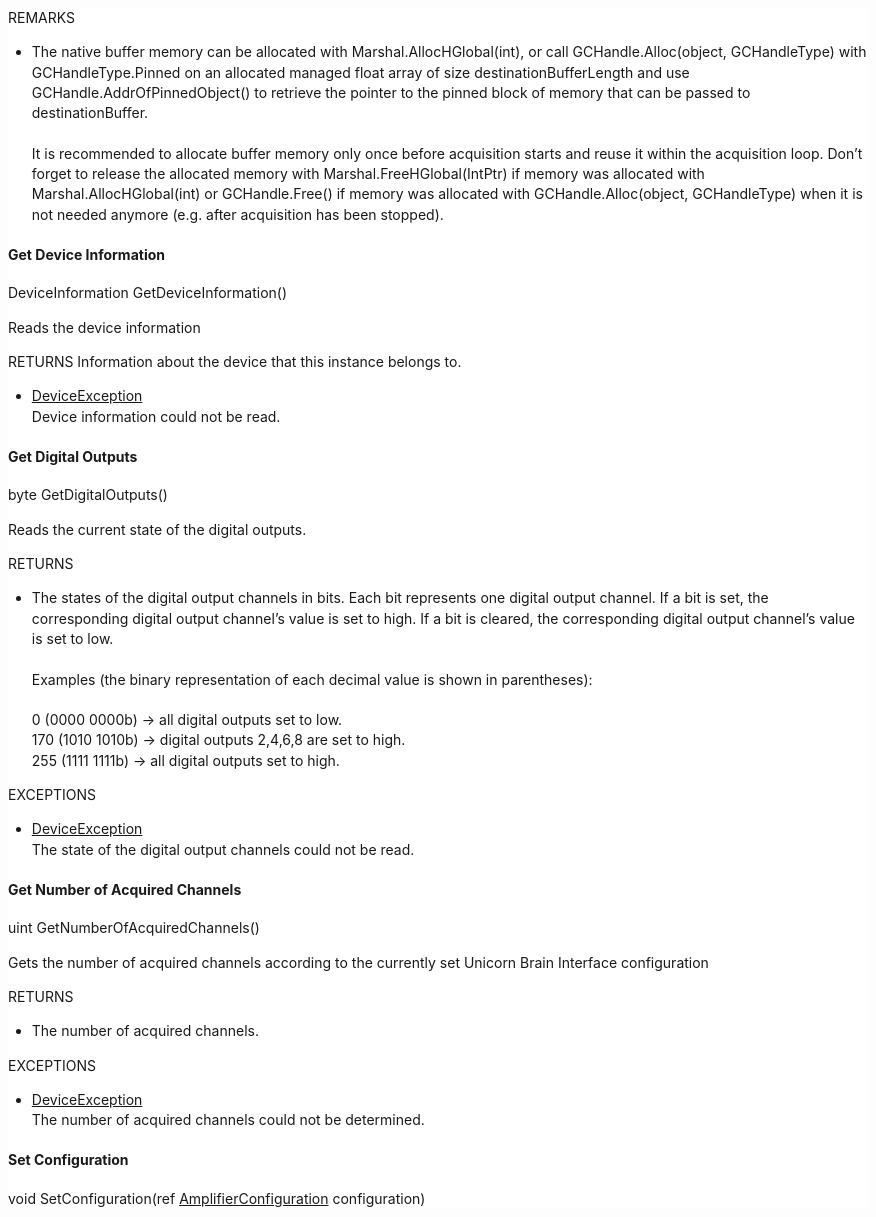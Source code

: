 REMARKS<br/>
- The native buffer memory can be allocated with Marshal.AllocHGlobal(int), or call GCHandle.Alloc(object, GCHandleType) with GCHandleType.Pinned on an allocated managed float array of size destinationBufferLength and use GCHandle.AddrOfPinnedObject() to retrieve the pointer to the pinned block of memory that can be passed to destinationBuffer.<br/><br/>
It is recommended to allocate buffer memory only once before acquisition starts and reuse it within the acquisition loop. Don’t forget to release the allocated memory with Marshal.FreeHGlobal(IntPtr) if memory was allocated with Marshal.AllocHGlobal(int) or GCHandle.Free() if memory was allocated with GCHandle.Alloc(object, GCHandleType) when it is not needed anymore (e.g. after acquisition has been stopped).

#### Get Device Information
DeviceInformation GetDeviceInformation()

Reads the device information

RETURNS
Information about the device that this instance belongs to.
- [DeviceException](#Class-DeviceException)<br/>
Device information could not be read.

#### Get Digital Outputs
byte GetDigitalOutputs()

Reads the current state of the digital outputs.

RETURNS<br/>
- The states of the digital output channels in bits. Each bit represents one digital output channel. If a bit is set, the corresponding digital output channel’s value is set to high. If a bit is cleared, the corresponding digital output channel’s value is set to low.<br/><br/>
Examples (the binary representation of each decimal value is shown in parentheses):<br/><br/>
0 (0000 0000b) → all digital outputs set to low.<br/>
170 (1010 1010b) → digital outputs 2,4,6,8 are set to high.<br/>
255 (1111 1111b) → all digital outputs set to high.<br/>

EXCEPTIONS<br/>
- [DeviceException](#Class-DeviceException)<br/>
The state of the digital output channels could not be read.

#### Get Number of Acquired Channels
uint GetNumberOfAcquiredChannels()

Gets the number of acquired channels according to the currently set Unicorn Brain Interface configuration

RETURNS<br/>
- The number of acquired channels.

EXCEPTIONS<br/>
- [DeviceException](#Class-DeviceException)<br/>
 The number of acquired channels could not be determined.

#### Set Configuration
void SetConfiguration(ref [AmplifierConfiguration](#AmplifierConfiguration) configuration)
